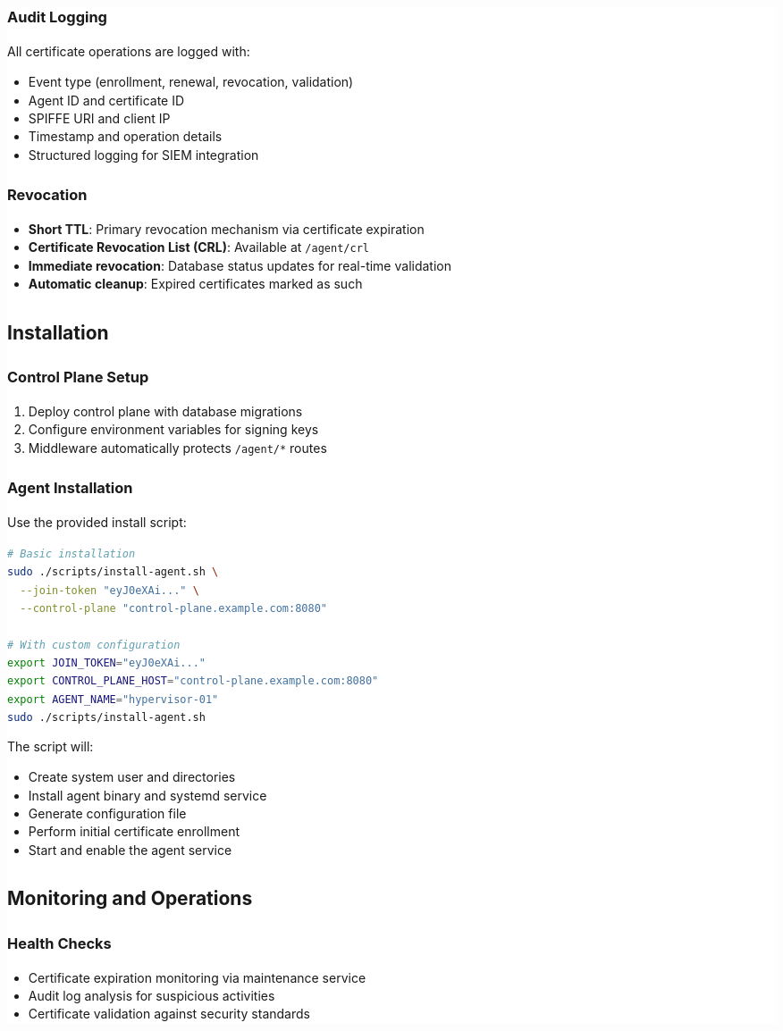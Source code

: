 ### Audit Logging
All certificate operations are logged with:
- Event type (enrollment, renewal, revocation, validation)
- Agent ID and certificate ID
- SPIFFE URI and client IP
- Timestamp and operation details
- Structured logging for SIEM integration

### Revocation
- **Short TTL**: Primary revocation mechanism via certificate expiration
- **Certificate Revocation List (CRL)**: Available at `/agent/crl`
- **Immediate revocation**: Database status updates for real-time validation
- **Automatic cleanup**: Expired certificates marked as such

## Installation

### Control Plane Setup
1. Deploy control plane with database migrations
2. Configure environment variables for signing keys
3. Middleware automatically protects `/agent/*` routes

### Agent Installation
Use the provided install script:

```bash
# Basic installation
sudo ./scripts/install-agent.sh \
  --join-token "eyJ0eXAi..." \
  --control-plane "control-plane.example.com:8080"

# With custom configuration
export JOIN_TOKEN="eyJ0eXAi..."
export CONTROL_PLANE_HOST="control-plane.example.com:8080"
export AGENT_NAME="hypervisor-01"
sudo ./scripts/install-agent.sh
```

The script will:
- Create system user and directories
- Install agent binary and systemd service
- Generate configuration file
- Perform initial certificate enrollment
- Start and enable the agent service

## Monitoring and Operations

### Health Checks
- Certificate expiration monitoring via maintenance service
- Audit log analysis for suspicious activities
- Certificate validation against security standards
